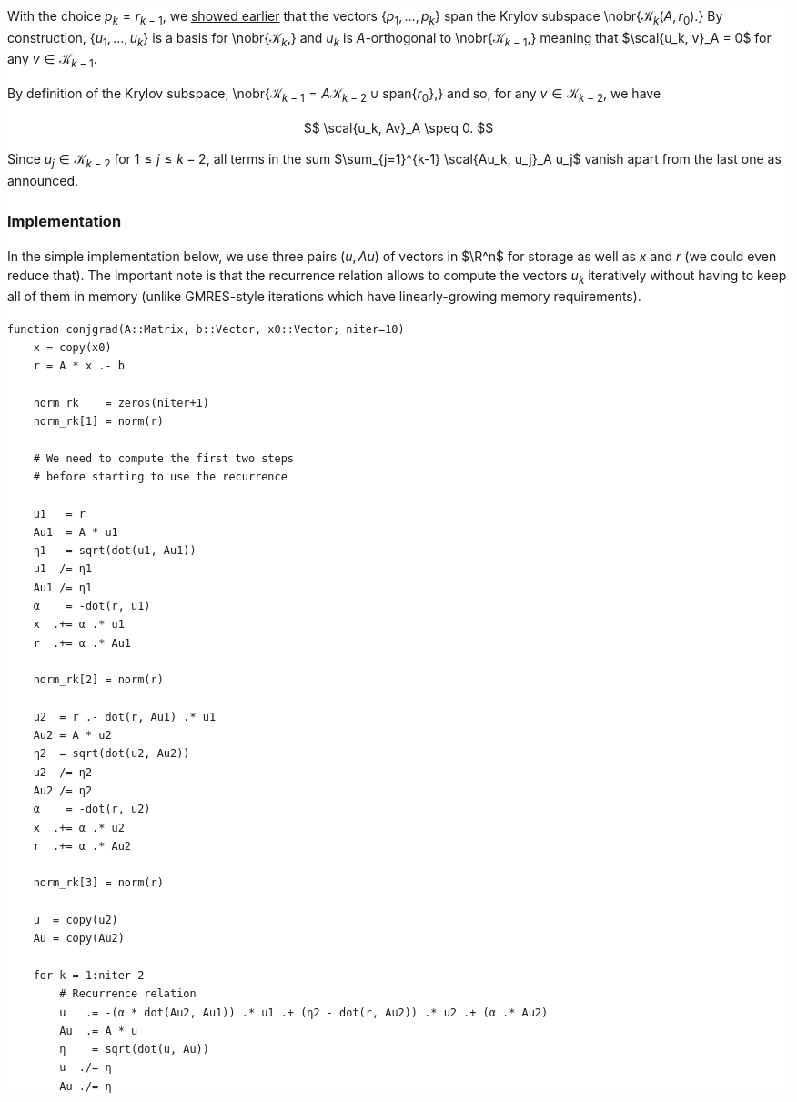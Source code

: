 With the choice $p_k=r_{k-1}$, we [showed earlier](#gmres_and_krylov_subspaces) that the vectors $\{p_1, \dots, p_{k}\}$ span the Krylov subspace \nobr{$\mathcal K_k(A, r_0)$.}
By construction, $\{u_1,\dots,u_k\}$ is a basis for \nobr{$\mathcal K_k$,} and $u_k$ is $A$-orthogonal to \nobr{$\mathcal K_{k-1}$,} meaning that $\scal{u_k, v}_A = 0$ for any $v\in\mathcal K_{k-1}$.

By definition of the Krylov subspace, \nobr{$\mathcal K_{k-1} = A\mathcal K_{k-2} \cup \mathrm{span}\{r_0\}$,} and so, for any $v \in \mathcal K_{k-2}$, we have

$$
    \scal{u_k, Av}_A \speq 0.
$$

Since $u_j\in \mathcal K_{k-2}$ for $1\le j\le k-2$, all terms in the sum $\sum_{j=1}^{k-1} \scal{Au_k, u_j}_A u_j$ vanish apart from the last one as announced.

### Implementation

In the simple implementation below, we use three pairs $(u, Au)$ of vectors in $\R^n$ for storage as well as $x$ and $r$ (we could even reduce that).
The important note is that the recurrence relation allows to compute the vectors $u_k$ iteratively without having to keep all of them in memory (unlike GMRES-style iterations which have linearly-growing memory requirements).

```!
function conjgrad(A::Matrix, b::Vector, x0::Vector; niter=10)
    x = copy(x0)
    r = A * x .- b

    norm_rk    = zeros(niter+1)
    norm_rk[1] = norm(r)

    # We need to compute the first two steps
    # before starting to use the recurrence

    u1   = r
    Au1  = A * u1
    η1   = sqrt(dot(u1, Au1))
    u1  /= η1
    Au1 /= η1
    α    = -dot(r, u1)
    x  .+= α .* u1
    r  .+= α .* Au1

    norm_rk[2] = norm(r)

    u2  = r .- dot(r, Au1) .* u1
    Au2 = A * u2
    η2  = sqrt(dot(u2, Au2))
    u2  /= η2
    Au2 /= η2
    α    = -dot(r, u2)
    x  .+= α .* u2
    r  .+= α .* Au2

    norm_rk[3] = norm(r)

    u  = copy(u2)
    Au = copy(Au2)

    for k = 1:niter-2
        # Recurrence relation
        u   .= -(α * dot(Au2, Au1)) .* u1 .+ (η2 - dot(r, Au2)) .* u2 .+ (α .* Au2)
        Au  .= A * u
        η    = sqrt(dot(u, Au))
        u  ./= η
        Au ./= η
```